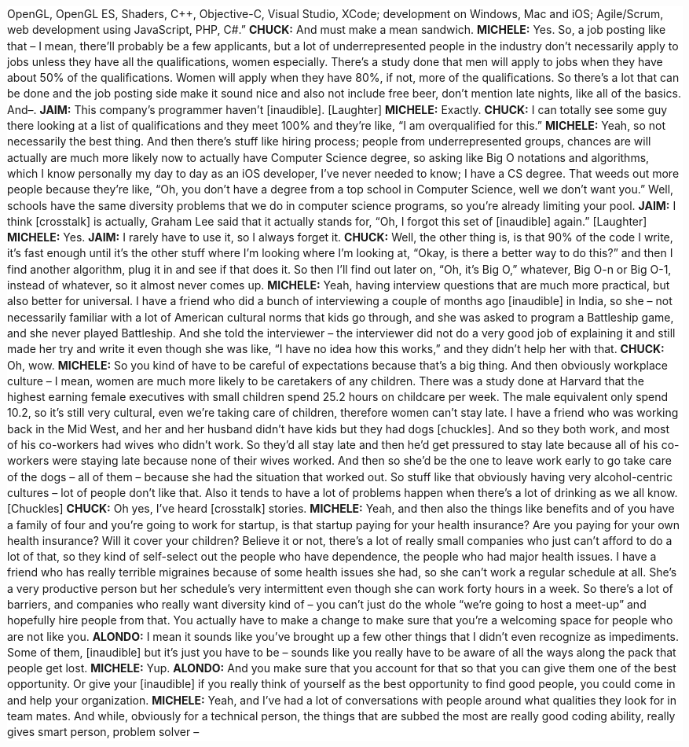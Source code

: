 OpenGL, OpenGL ES, Shaders, C++, Objective-C, Visual Studio, XCode; development on Windows, Mac and iOS; Agile/Scrum, web development using JavaScript, PHP, C#.” **CHUCK:** And must make a mean sandwich. **MICHELE:** Yes. So, a job posting like that – I mean, there’ll probably be a few applicants, but a lot of underrepresented people in the industry don’t necessarily apply to jobs unless they have all the qualifications, women especially. There’s a study done that men will apply to jobs when they have about 50% of the qualifications. Women will apply when they have 80%, if not, more of the qualifications. So there’s a lot that can be done and the job posting side make it sound nice and also not include free beer, don’t mention late nights, like all of the basics. And–. **JAIM:** This company’s programmer haven’t [inaudible]. [Laughter] **MICHELE:** Exactly. **CHUCK:** I can totally see some guy there looking at a list of qualifications and they meet 100% and they’re like, “I am overqualified for this.” **MICHELE:** Yeah, so not necessarily the best thing. And then there’s stuff like hiring process; people from underrepresented groups, chances are will actually are much more likely now to actually have Computer Science degree, so asking like Big O notations and algorithms, which I know personally my day to day as an iOS developer, I’ve never needed to know; I have a CS degree. That weeds out more people because they’re like, “Oh, you don’t have a degree from a top school in Computer Science, well we don’t want you.” Well, schools have the same diversity problems that we do in computer science programs, so you’re already limiting your pool. **JAIM:** I think [crosstalk] is actually, Graham Lee said that it actually stands for, “Oh, I forgot this set of [inaudible] again.” [Laughter] **MICHELE:** Yes. **JAIM:** I rarely have to use it, so I always forget it. **CHUCK:** Well, the other thing is, is that 90% of the code I write, it’s fast enough until it’s the other stuff where I’m looking where I’m looking at, “Okay, is there a better way to do this?” and then I find another algorithm, plug it in and see if that does it. So then I’ll find out later on, “Oh, it’s Big O,” whatever, Big O-n or Big O-1, instead of whatever, so it almost never comes up. **MICHELE:** Yeah, having interview questions that are much more practical, but also better for universal. I have a friend who did a bunch of interviewing a couple of months ago [inaudible] in India, so she – not necessarily familiar with a lot of American cultural norms that kids go through, and she was asked to program a Battleship game, and she never played Battleship. And she told the interviewer – the interviewer did not do a very good job of explaining it and still made her try and write it even though she was like, “I have no idea how this works,” and they didn’t help her with that. **CHUCK:** Oh, wow. **MICHELE:** So you kind of have to be careful of expectations because that’s a big thing. And then obviously workplace culture – I mean, women are much more likely to be caretakers of any children. There was a study done at Harvard that the highest earning female executives with small children spend 25.2 hours on childcare per week. The male equivalent only spend 10.2, so it’s still very cultural, even we’re taking care of children, therefore women can’t stay late. I have a friend who was working back in the Mid West, and her and her husband didn’t have kids but they had dogs [chuckles]. And so they both work, and most of his co-workers had wives who didn’t work. So they’d all stay late and then he’d get pressured to stay late because all of his co-workers were staying late because none of their wives worked. And then so she’d be the one to leave work early to go take care of the dogs – all of them – because she had the situation that worked out. So stuff like that obviously having very alcohol-centric cultures – lot of people don’t like that. Also it tends to have a lot of problems happen when there’s a lot of drinking as we all know. [Chuckles] **CHUCK:** Oh yes, I’ve heard [crosstalk] stories. **MICHELE:** Yeah, and then also the things like benefits and of you have a family of four and you’re going to work for startup, is that startup paying for your health insurance? Are you paying for your own health insurance? Will it cover your children? Believe it or not, there’s a lot of really small companies who just can’t afford to do a lot of that, so they kind of self-select out the people who have dependence, the people who had major health issues. I have a friend who has really terrible migraines because of some health issues she had, so she can’t work a regular schedule at all. She’s a very productive person but her schedule’s very intermittent even though she can work forty hours in a week. So there’s a lot of barriers, and companies who really want diversity kind of – you can’t just do the whole “we’re going to host a meet-up” and hopefully hire people from that. You actually have to make a change to make sure that you’re a welcoming space for people who are not like you. **ALONDO:** I mean it sounds like you’ve brought up a few other things that I didn’t even recognize as impediments. Some of them, [inaudible] but it’s just you have to be – sounds like you really have to be aware of all the ways along the pack that people get lost. **MICHELE:** Yup. **ALONDO:** And you make sure that you account for that so that you can give them one of the best opportunity. Or give your [inaudible] if you really think of yourself as the best opportunity to find good people, you could come in and help your organization. **MICHELE:** Yeah, and I’ve had a lot of conversations with people around what qualities they look for in team mates. And while, obviously for a technical person, the things that are subbed the most are really good coding ability, really gives smart person, problem solver –